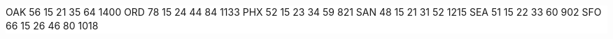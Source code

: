    <td style="text-align:left;"> OAK </td>
   <td style="text-align:right;"> 56 </td>
   <td style="text-align:right;"> 15 </td>
   <td style="text-align:right;"> 21 </td>
   <td style="text-align:right;"> 35 </td>
   <td style="text-align:right;"> 64 </td>
   <td style="text-align:right;"> 1400 </td>
  </tr>
  <tr>
   <td style="text-align:left;"> ORD </td>
   <td style="text-align:right;"> 78 </td>
   <td style="text-align:right;"> 15 </td>
   <td style="text-align:right;"> 24 </td>
   <td style="text-align:right;"> 44 </td>
   <td style="text-align:right;"> 84 </td>
   <td style="text-align:right;"> 1133 </td>
  </tr>
  <tr>
   <td style="text-align:left;"> PHX </td>
   <td style="text-align:right;"> 52 </td>
   <td style="text-align:right;"> 15 </td>
   <td style="text-align:right;"> 23 </td>
   <td style="text-align:right;"> 34 </td>
   <td style="text-align:right;"> 59 </td>
   <td style="text-align:right;"> 821 </td>
  </tr>
  <tr>
   <td style="text-align:left;"> SAN </td>
   <td style="text-align:right;"> 48 </td>
   <td style="text-align:right;"> 15 </td>
   <td style="text-align:right;"> 21 </td>
   <td style="text-align:right;"> 31 </td>
   <td style="text-align:right;"> 52 </td>
   <td style="text-align:right;"> 1215 </td>
  </tr>
  <tr>
   <td style="text-align:left;"> SEA </td>
   <td style="text-align:right;"> 51 </td>
   <td style="text-align:right;"> 15 </td>
   <td style="text-align:right;"> 22 </td>
   <td style="text-align:right;"> 33 </td>
   <td style="text-align:right;"> 60 </td>
   <td style="text-align:right;"> 902 </td>
  </tr>
  <tr>
   <td style="text-align:left;"> SFO </td>
   <td style="text-align:right;"> 66 </td>
   <td style="text-align:right;"> 15 </td>
   <td style="text-align:right;"> 26 </td>
   <td style="text-align:right;"> 46 </td>
   <td style="text-align:right;"> 80 </td>
   <td style="text-align:right;"> 1018 </td>
  </tr>
</tbody>
</table>
